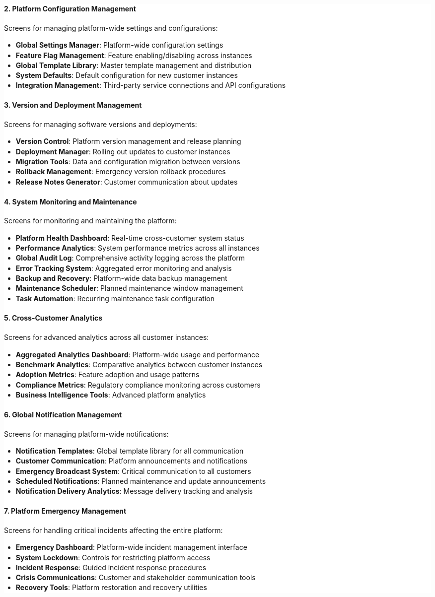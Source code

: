 #### 2. Platform Configuration Management
Screens for managing platform-wide settings and configurations:

- **Global Settings Manager**: Platform-wide configuration settings
- **Feature Flag Management**: Feature enabling/disabling across instances
- **Global Template Library**: Master template management and distribution
- **System Defaults**: Default configuration for new customer instances
- **Integration Management**: Third-party service connections and API configurations

#### 3. Version and Deployment Management
Screens for managing software versions and deployments:

- **Version Control**: Platform version management and release planning
- **Deployment Manager**: Rolling out updates to customer instances
- **Migration Tools**: Data and configuration migration between versions
- **Rollback Management**: Emergency version rollback procedures
- **Release Notes Generator**: Customer communication about updates

#### 4. System Monitoring and Maintenance
Screens for monitoring and maintaining the platform:

- **Platform Health Dashboard**: Real-time cross-customer system status
- **Performance Analytics**: System performance metrics across all instances
- **Global Audit Log**: Comprehensive activity logging across the platform
- **Error Tracking System**: Aggregated error monitoring and analysis
- **Backup and Recovery**: Platform-wide data backup management
- **Maintenance Scheduler**: Planned maintenance window management
- **Task Automation**: Recurring maintenance task configuration

#### 5. Cross-Customer Analytics
Screens for advanced analytics across all customer instances:

- **Aggregated Analytics Dashboard**: Platform-wide usage and performance
- **Benchmark Analytics**: Comparative analytics between customer instances
- **Adoption Metrics**: Feature adoption and usage patterns
- **Compliance Metrics**: Regulatory compliance monitoring across customers
- **Business Intelligence Tools**: Advanced platform analytics

#### 6. Global Notification Management
Screens for managing platform-wide notifications:

- **Notification Templates**: Global template library for all communication
- **Customer Communication**: Platform announcements and notifications
- **Emergency Broadcast System**: Critical communication to all customers
- **Scheduled Notifications**: Planned maintenance and update announcements
- **Notification Delivery Analytics**: Message delivery tracking and analysis

#### 7. Platform Emergency Management
Screens for handling critical incidents affecting the entire platform:

- **Emergency Dashboard**: Platform-wide incident management interface
- **System Lockdown**: Controls for restricting platform access
- **Incident Response**: Guided incident response procedures
- **Crisis Communications**: Customer and stakeholder communication tools
- **Recovery Tools**: Platform restoration and recovery utilities
